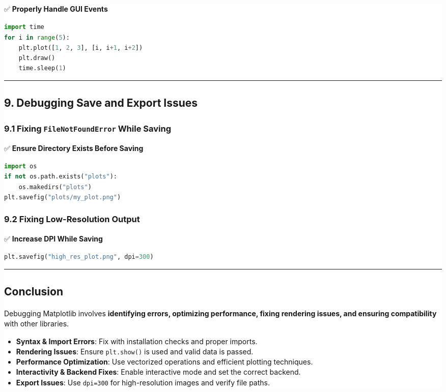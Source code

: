 ✅ **Properly Handle GUI Events**  
```python
import time
for i in range(5):
    plt.plot([1, 2, 3], [i, i+1, i+2])
    plt.draw()
    time.sleep(1)
```

---

## **9. Debugging Save and Export Issues**  

### **9.1 Fixing `FileNotFoundError` While Saving**  
✅ **Ensure Directory Exists Before Saving**
```python
import os
if not os.path.exists("plots"):
    os.makedirs("plots")
plt.savefig("plots/my_plot.png")
```

### **9.2 Fixing Low-Resolution Output**  
✅ **Increase DPI While Saving**
```python
plt.savefig("high_res_plot.png", dpi=300)
```

---

## **Conclusion**  

Debugging Matplotlib involves **identifying errors, optimizing performance, fixing rendering issues, and ensuring compatibility** with other libraries.  
- **Syntax & Import Errors**: Fix with installation checks and proper imports.  
- **Rendering Issues**: Ensure `plt.show()` is used and valid data is passed.  
- **Performance Optimization**: Use vectorized operations and efficient plotting techniques.  
- **Interactivity & Backend Fixes**: Enable interactive mode and set the correct backend.  
- **Export Issues**: Use `dpi=300` for high-resolution images and verify file paths.